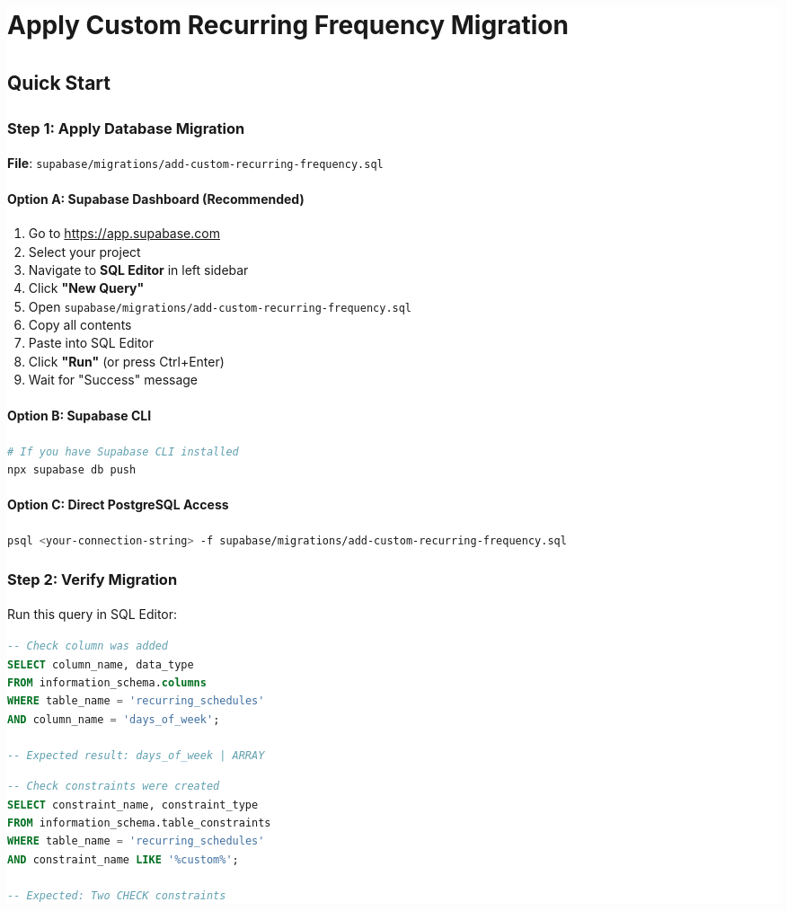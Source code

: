 # Apply Custom Recurring Frequency Migration

## Quick Start

### Step 1: Apply Database Migration

**File**: `supabase/migrations/add-custom-recurring-frequency.sql`

#### Option A: Supabase Dashboard (Recommended)

1. Go to https://app.supabase.com
2. Select your project
3. Navigate to **SQL Editor** in left sidebar
4. Click **"New Query"**
5. Open `supabase/migrations/add-custom-recurring-frequency.sql`
6. Copy all contents
7. Paste into SQL Editor
8. Click **"Run"** (or press Ctrl+Enter)
9. Wait for "Success" message

#### Option B: Supabase CLI

```bash
# If you have Supabase CLI installed
npx supabase db push
```

#### Option C: Direct PostgreSQL Access

```bash
psql <your-connection-string> -f supabase/migrations/add-custom-recurring-frequency.sql
```

### Step 2: Verify Migration

Run this query in SQL Editor:

```sql
-- Check column was added
SELECT column_name, data_type 
FROM information_schema.columns 
WHERE table_name = 'recurring_schedules' 
AND column_name = 'days_of_week';

-- Expected result: days_of_week | ARRAY
```

```sql
-- Check constraints were created
SELECT constraint_name, constraint_type
FROM information_schema.table_constraints 
WHERE table_name = 'recurring_schedules'
AND constraint_name LIKE '%custom%';

-- Expected: Two CHECK constraints
```
